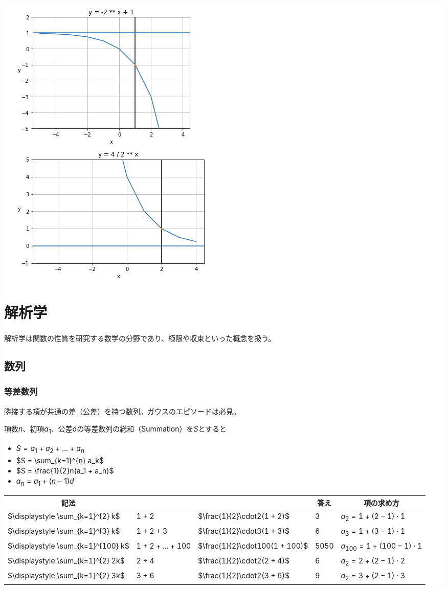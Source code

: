 ![指数関数２](img/exponential2.png)

# 解析学

解析学は関数の性質を研究する数学の分野であり、極限や収束といった概念を扱う。


## 数列

### 等差数列

隣接する項が共通の差（公差）を持つ数列。ガウスのエピソードは必見。

項数$n$、初項$a_1$、公差dの等差数列の総和（Summation）を$S$とすると

- $S = a_1 + a_2 + ... + a_n$​
- $S = \sum_{k=1}^{n} a_k$​
- $S = \frac{1}{2}n(a_1 + a_n)$​　
- $a_n = a_1 + (n − 1)d$

| 記法 |  |  | 答え | 項の求め方 |
| - | - | - | - | - |
| $\displaystyle \sum_{k=1}^{2} k$ | 1 + 2 | $\frac{1}{2}\cdot2(1 + 2)$ | 3 | $a_2 = 1 + (2 − 1)\cdot1$ |
| $\displaystyle \sum_{k=1}^{3} k$ | 1 + 2 + 3 | $\frac{1}{2}\cdot3(1 + 3)$ | 6 | $a_3 = 1 + (3 − 1)\cdot1$ |
| $\displaystyle \sum_{k=1}^{100} k$ | 1 + 2 + ... + 100 | $\frac{1}{2}\cdot100(1 + 100)$ | 5050 | $a_{100} = 1 + (100 − 1)\cdot1$ |
| $\displaystyle \sum_{k=1}^{2} 2k$ | 2 + 4 | $\frac{1}{2}\cdot2(2 + 4)$ | 6 | $a_2 = 2 + (2 − 1)\cdot2$ |
| $\displaystyle \sum_{k=1}^{2} 3k$ | 3  + 6 | $\frac{1}{2}\cdot2(3 + 6)$ | 9 | $a_2 = 3 + (2 − 1)\cdot3$ |
